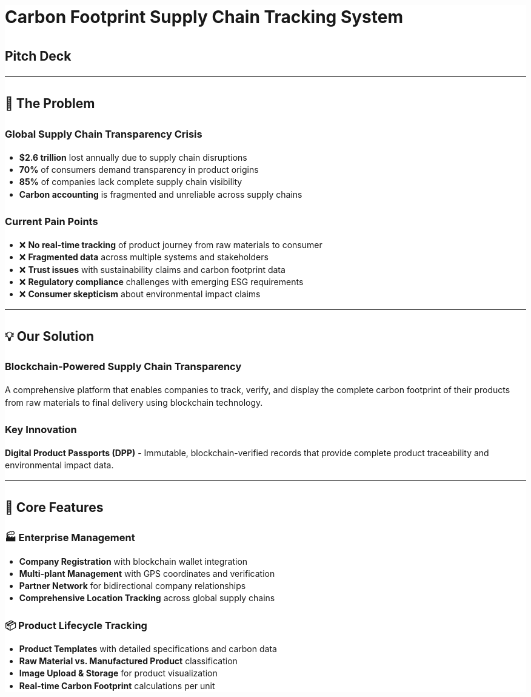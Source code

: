 # Carbon Footprint Supply Chain Tracking System
## Pitch Deck

---

## 🎯 **The Problem**

### Global Supply Chain Transparency Crisis
- **$2.6 trillion** lost annually due to supply chain disruptions
- **70%** of consumers demand transparency in product origins
- **85%** of companies lack complete supply chain visibility
- **Carbon accounting** is fragmented and unreliable across supply chains

### Current Pain Points
- ❌ **No real-time tracking** of product journey from raw materials to consumer
- ❌ **Fragmented data** across multiple systems and stakeholders
- ❌ **Trust issues** with sustainability claims and carbon footprint data
- ❌ **Regulatory compliance** challenges with emerging ESG requirements
- ❌ **Consumer skepticism** about environmental impact claims

---

## 💡 **Our Solution**

### Blockchain-Powered Supply Chain Transparency
A comprehensive platform that enables companies to track, verify, and display the complete carbon footprint of their products from raw materials to final delivery using blockchain technology.

### Key Innovation
**Digital Product Passports (DPP)** - Immutable, blockchain-verified records that provide complete product traceability and environmental impact data.

---

## 🚀 **Core Features**

### 🏭 **Enterprise Management**
- **Company Registration** with blockchain wallet integration
- **Multi-plant Management** with GPS coordinates and verification
- **Partner Network** for bidirectional company relationships
- **Comprehensive Location Tracking** across global supply chains

### 📦 **Product Lifecycle Tracking**
- **Product Templates** with detailed specifications and carbon data
- **Raw Material vs. Manufactured Product** classification
- **Image Upload & Storage** for product visualization
- **Real-time Carbon Footprint** calculations per unit
